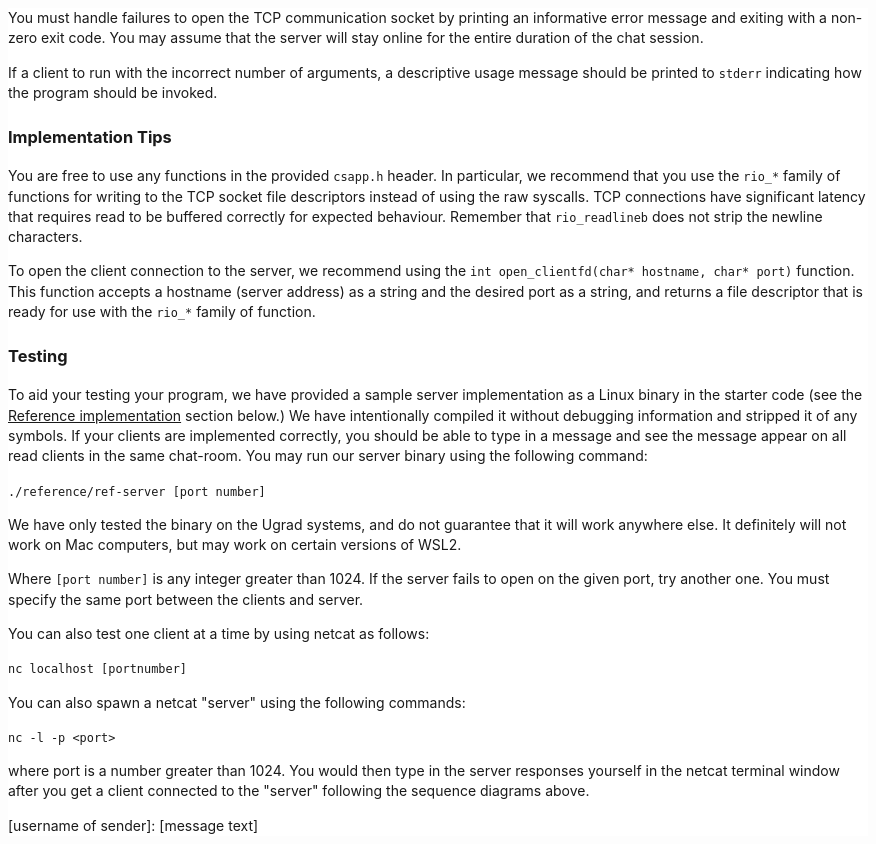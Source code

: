 You must handle failures to open the TCP communication socket by printing an
informative error message and exiting with a non-zero exit code. You may assume
that the server will stay online for the entire duration of the chat session.

If a client to run with the incorrect number of arguments, a descriptive usage
message should be printed to `stderr` indicating how the program should be invoked.

### Implementation Tips

You are free to use any functions in the provided `csapp.h` header. In
particular, we recommend that you use the `rio_*` family of functions for writing
to the TCP socket file descriptors instead of using the raw syscalls. TCP
connections have significant latency that requires read to be buffered correctly
for expected behaviour. Remember that `rio_readlineb` does not strip the
newline characters.

To open the client connection to the server, we recommend using the
`int open_clientfd(char* hostname, char* port)` function. This function accepts
a hostname (server address) as a string and the desired port as a string, and
returns a file descriptor that is ready for use with the `rio_*` family of
function.

### Testing

To aid your testing your program, we have provided a sample server implementation as a
Linux binary in the starter code (see the [Reference implementation](#reference-implementation)
section below.) We have intentionally compiled it without
debugging information and stripped it of any symbols. If your clients are
implemented correctly, you should be able to type in a message and see the
message appear on all read clients in the same chat-room. You may run our
server binary using the following command:

```
./reference/ref-server [port number]
```

We have only tested the binary on the Ugrad systems, and do not guarantee that it
will work anywhere else. It definitely will not work on Mac computers, but may
work on certain versions of WSL2.

Where `[port number]` is any integer greater than 1024. If the server fails to
open on the given port, try another one. You must specify the same port between
the clients and server.

You can also test one client at a time by using netcat as follows:

```
nc localhost [portnumber]
```

You can also spawn a netcat "server" using the following commands:

```
nc -l -p <port>
```

where port is a number greater than 1024. You would then type in the server
responses yourself in the netcat terminal window after you get a client connected
to the "server" following the sequence diagrams above.


[username of sender]: [message text]